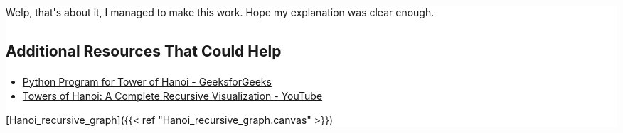 Welp, that's about it, I managed to make this work. Hope my explanation was clear enough.

## Additional Resources That Could Help

- [Python Program for Tower of Hanoi - GeeksforGeeks](https://www.geeksforgeeks.org/python-program-for-tower-of-hanoi/)
- [Towers of Hanoi: A Complete Recursive Visualization - YouTube](https://www.youtube.com/watch?v=rf6uf3jNjbo)

[Hanoi_recursive_graph]({{< ref "Hanoi_recursive_graph.canvas" >}})

[^1]: Base case : Condition to stop the recursion.
